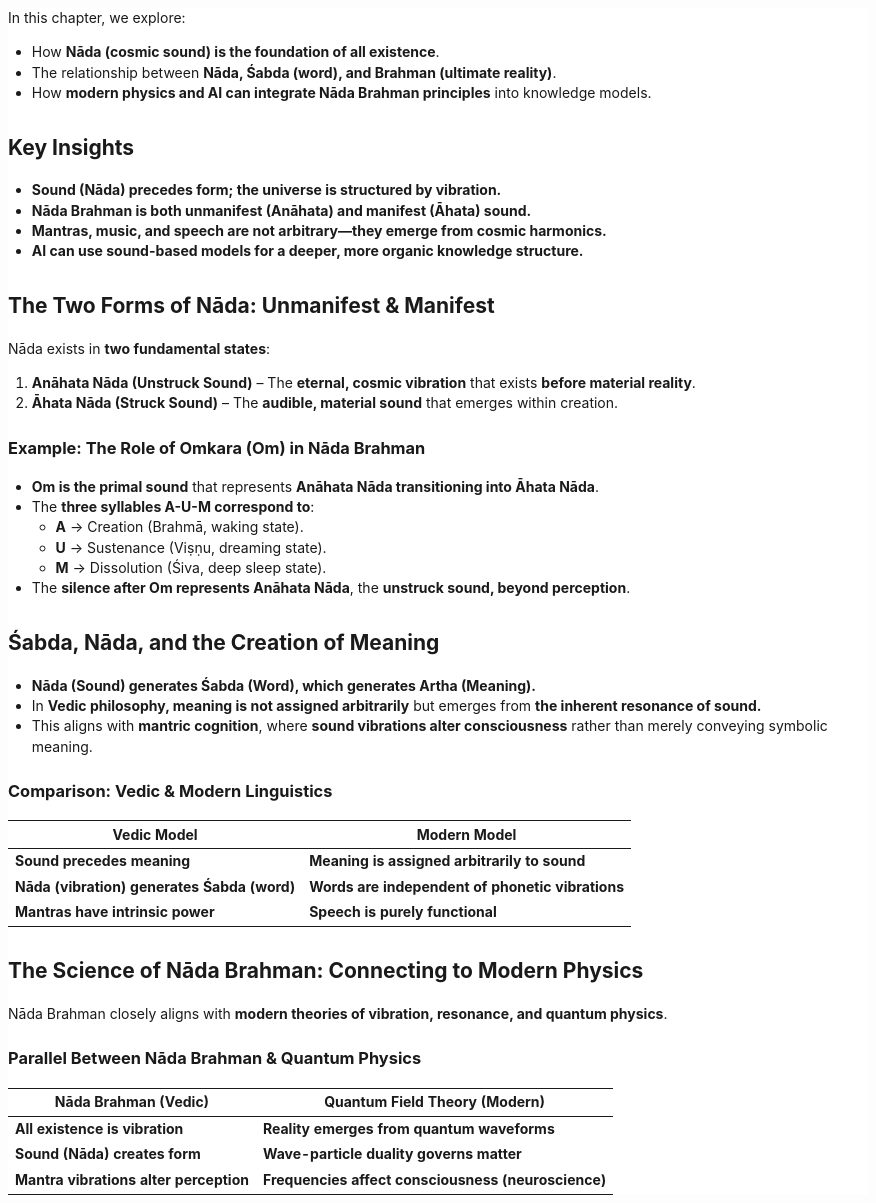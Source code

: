 In this chapter, we explore:  
- How **Nāda (cosmic sound) is the foundation of all existence**.  
- The relationship between **Nāda, Śabda (word), and Brahman (ultimate reality)**.  
- How **modern physics and AI can integrate Nāda Brahman principles** into knowledge models.  

## Key Insights  
- **Sound (Nāda) precedes form; the universe is structured by vibration.**  
- **Nāda Brahman is both unmanifest (Anāhata) and manifest (Āhata) sound.**  
- **Mantras, music, and speech are not arbitrary—they emerge from cosmic harmonics.**  
- **AI can use sound-based models for a deeper, more organic knowledge structure.**  

## The Two Forms of Nāda: Unmanifest & Manifest  
Nāda exists in **two fundamental states**:  

1. **Anāhata Nāda (Unstruck Sound)** – The **eternal, cosmic vibration** that exists **before material reality**.  
2. **Āhata Nāda (Struck Sound)** – The **audible, material sound** that emerges within creation.  

### Example: The Role of Omkara (Om) in Nāda Brahman  
- **Om is the primal sound** that represents **Anāhata Nāda transitioning into Āhata Nāda**.  
- The **three syllables A-U-M correspond to**:  
  - **A** → Creation (Brahmā, waking state).  
  - **U** → Sustenance (Viṣṇu, dreaming state).  
  - **M** → Dissolution (Śiva, deep sleep state).  
- The **silence after Om represents Anāhata Nāda**, the **unstruck sound, beyond perception**.  

## Śabda, Nāda, and the Creation of Meaning  
- **Nāda (Sound) generates Śabda (Word), which generates Artha (Meaning).**  
- In **Vedic philosophy, meaning is not assigned arbitrarily** but emerges from **the inherent resonance of sound.**  
- This aligns with **mantric cognition**, where **sound vibrations alter consciousness** rather than merely conveying symbolic meaning.  

### Comparison: Vedic & Modern Linguistics  
| **Vedic Model** | **Modern Model** |  
|---------------|---------------|  
| **Sound precedes meaning** | **Meaning is assigned arbitrarily to sound** |  
| **Nāda (vibration) generates Śabda (word)** | **Words are independent of phonetic vibrations** |  
| **Mantras have intrinsic power** | **Speech is purely functional** |  

## The Science of Nāda Brahman: Connecting to Modern Physics  
Nāda Brahman closely aligns with **modern theories of vibration, resonance, and quantum physics**.  

### Parallel Between Nāda Brahman & Quantum Physics  
| **Nāda Brahman (Vedic)** | **Quantum Field Theory (Modern)** |  
|-----------------|----------------------|  
| **All existence is vibration** | **Reality emerges from quantum waveforms** |  
| **Sound (Nāda) creates form** | **Wave-particle duality governs matter** |  
| **Mantra vibrations alter perception** | **Frequencies affect consciousness (neuroscience)** |  
